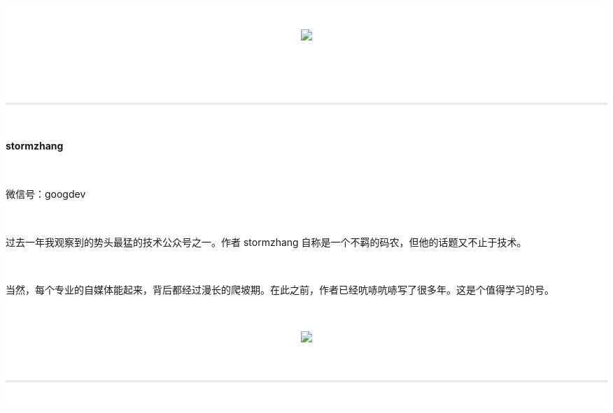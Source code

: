 <p>
<br/>
</p>
<p style="text-align: center;">
<img class="" data-backh="258" data-backw="258" data-before-oversubscription-url="https://mmbiz.qpic.cn/mmbiz_jpg/ow5rEn8QGlFQTKoYWznRiaSibCda3QLSibMxiczllGoFcHywZhQoqsKN2HnLgz4hQnd74TlrgGCBE1GbD19nVqcS3g/640?wx_fmt=jpeg" data-copyright="0" data-oversubscription-url="http://mmbiz.qpic.cn/mmbiz_jpg/ow5rEn8QGlFQTKoYWznRiaSibCda3QLSibMJy2wufxRE8UVRliaI9y6KB8woupI3icuux2r3Nd39H4NY7iculjpqmYYg/0?wx_fmt=jpeg" data-ratio="1" data-s="300,640" data-src="" data-type="jpeg" data-w="258" src="{{ '/img/ow5rEn8QGlFQTKoYWznRiaSibCda3QLSibMJy2wufxRE8UVRliaI9y6KB8woupI3icuux2r3Nd39H4NY7iculjpqmYYg.jpeg' | prepend: site.img | replace: '//','/' }}" style="width: 100%;height: auto;"/>
</p>
<p style="text-align: center;">
<br/>
</p>
<p style="white-space: normal;">
<br/>
</p>
<hr style="margin-top: 1em;margin-bottom: 1em;white-space: normal;max-width: 100%;font-family: Lato, Helvetica, Arial, freesans, clean, sans-serif;border-right-width: 0px;border-bottom-width: 0px;border-left-width: 0px;border-top-style: solid;border-top-color: rgb(234, 234, 234);height: 1px;color: rgb(51, 51, 51);font-size: 15px;box-sizing: border-box !important;word-wrap: break-word !important;"/>
<p style="white-space: normal;">
<strong>
<br/>
</strong>
</p>
<p style="white-space: normal;">
<strong>
          stormzhang
         </strong>
</p>
<p style="white-space: normal;">
<br/>
</p>
<p style="white-space: normal;">
         微信号：googdev
        </p>
<p style="white-space: normal;">
<br/>
</p>
<p style="white-space: normal;">
         过去一年我观察到的势头最猛的技术公众号之一。作者 stormzhang 自称是一个不羁的码农，但他的话题又不止于技术。
        </p>
<p style="white-space: normal;">
<br/>
</p>
<p style="white-space: normal;">
         当然，每个专业的自媒体能起来，背后都经过漫长的爬坡期。在此之前，作者已经吭哧吭哧写了很多年。这是个值得学习的号。
        </p>
<p style="white-space: normal;">
<br/>
</p>
<p style="text-align: center;">
<img class="" data-backh="258" data-backw="258" data-before-oversubscription-url="https://mmbiz.qpic.cn/mmbiz_jpg/ow5rEn8QGlFQTKoYWznRiaSibCda3QLSibMhfiaOEg3RYBYl1b6vzVRwn8ficfIhz8jyDIacExhCLkXcGnhNicGZ3qlQ/640?wx_fmt=jpeg" data-copyright="0" data-oversubscription-url="http://mmbiz.qpic.cn/mmbiz_jpg/ow5rEn8QGlFQTKoYWznRiaSibCda3QLSibM9vOUsrN4qB5182gGTnNPEhEax3Sqc8UEAyHbuTiaSXBHm4aXGoyBjnA/0?wx_fmt=jpeg" data-ratio="1" data-s="300,640" data-src="" data-type="jpeg" data-w="258" src="{{ '/img/ow5rEn8QGlFQTKoYWznRiaSibCda3QLSibM9vOUsrN4qB5182gGTnNPEhEax3Sqc8UEAyHbuTiaSXBHm4aXGoyBjnA.jpeg' | prepend: site.img | replace: '//','/' }}" style="width: 100%;height: auto;"/>
</p>
<p style="white-space: normal;">
<br/>
</p>
<hr style="margin-top: 1em;margin-bottom: 1em;white-space: normal;max-width: 100%;font-family: Lato, Helvetica, Arial, freesans, clean, sans-serif;border-right-width: 0px;border-bottom-width: 0px;border-left-width: 0px;border-top-style: solid;border-top-color: rgb(234, 234, 234);height: 1px;color: rgb(51, 51, 51);font-size: 15px;box-sizing: border-box !important;word-wrap: break-word !important;"/>
<p style="white-space: normal;">
<strong>
<br/>